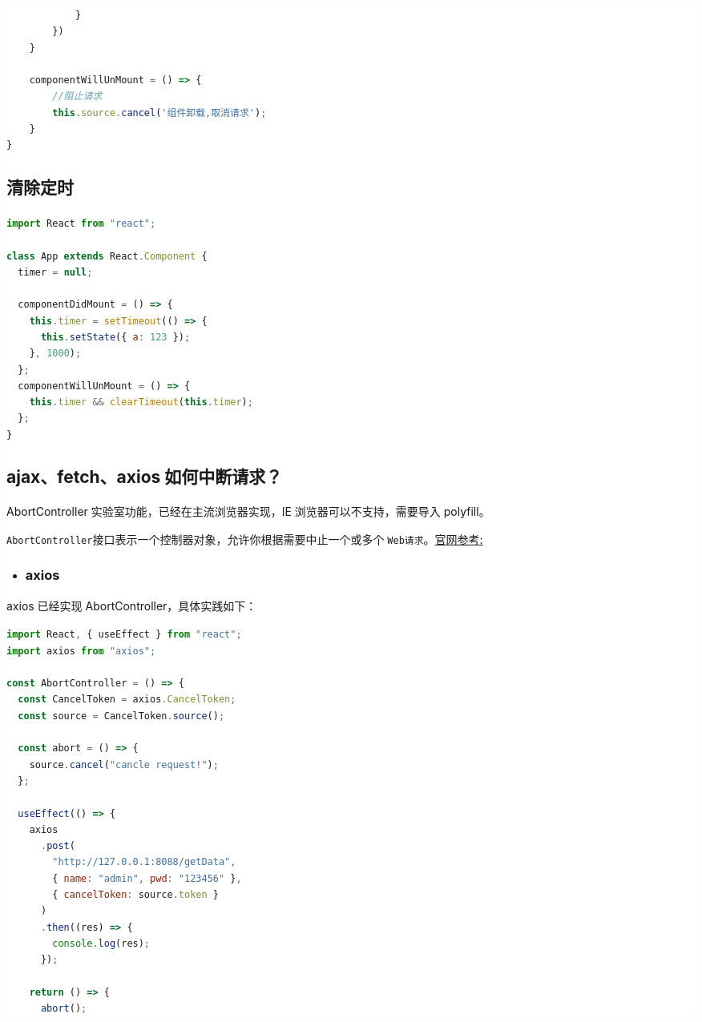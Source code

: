 ```js
            }
        })
    }

    componentWillUnMount = () => {
        //阻止请求
        this.source.cancel('组件卸载,取消请求');
    }
}
```

## 清除定时

```js
import React from "react";

class App extends React.Component {
  timer = null;

  componentDidMount = () => {
    this.timer = setTimeout(() => {
      this.setState({ a: 123 });
    }, 1000);
  };
  componentWillUnMount = () => {
    this.timer && clearTimeout(this.timer);
  };
}
```

## ajax、fetch、axios 如何中断请求？

AbortController 实验室功能，已经在主流浏览器实现，IE 浏览器可以不支持，需要导入 polyfill。

`AbortController`接口表示一个控制器对象，允许你根据需要中止一个或多个 `Web请求`。[官网参考:](https://developer.mozilla.org)

- ### axios

axios 已经实现 AbortController，具体实践如下：

```js
import React, { useEffect } from "react";
import axios from "axios";

const AbortController = () => {
  const CancelToken = axios.CancelToken;
  const source = CancelToken.source();

  const abort = () => {
    source.cancel("cancle request!");
  };

  useEffect(() => {
    axios
      .post(
        "http://127.0.0.1:8088/getData",
        { name: "admin", pwd: "123456" },
        { cancelToken: source.token }
      )
      .then((res) => {
        console.log(res);
      });

    return () => {
      abort();
```